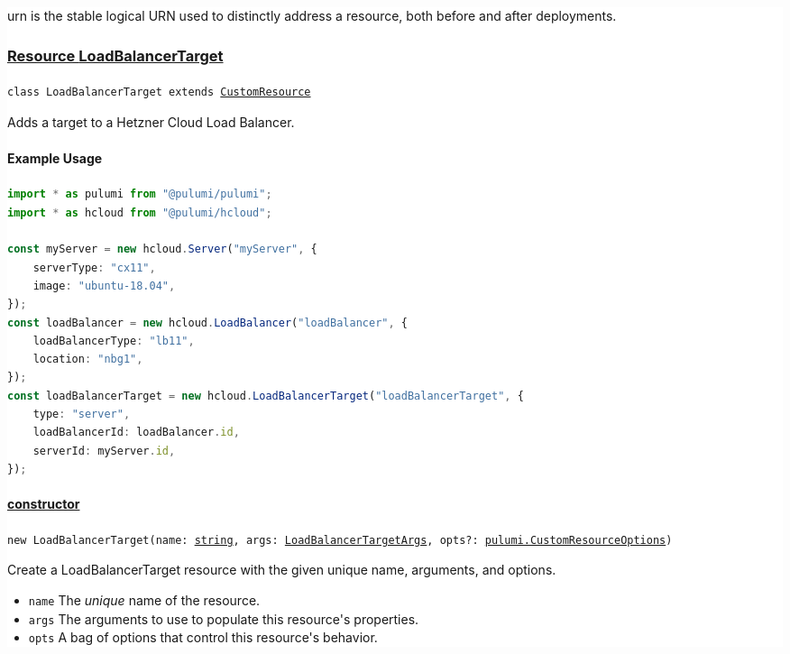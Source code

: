 urn is the stable logical URN used to distinctly address a resource, both before and after
deployments.

<h3 class="pdoc-module-header" id="LoadBalancerTarget" data-link-title="LoadBalancerTarget">
    <a href="https://github.com/pulumi/pulumi-hcloud/blob/13bfdfce4b1bc8d5d9ef29f0bdabb5fba17ff040/sdk/nodejs/loadBalancerTarget.ts#L31">
        Resource <strong>LoadBalancerTarget</strong>
    </a>
</h3>

<pre class="highlight"><code><span class='kr'>class</span> <span class='nx'>LoadBalancerTarget</span> <span class='kr'>extends</span> <a href='/docs/reference/pkg/nodejs/pulumi/pulumi/#CustomResource'>CustomResource</a></code></pre>

Adds a target to a Hetzner Cloud Load Balancer.

#### Example Usage

```typescript
import * as pulumi from "@pulumi/pulumi";
import * as hcloud from "@pulumi/hcloud";

const myServer = new hcloud.Server("myServer", {
    serverType: "cx11",
    image: "ubuntu-18.04",
});
const loadBalancer = new hcloud.LoadBalancer("loadBalancer", {
    loadBalancerType: "lb11",
    location: "nbg1",
});
const loadBalancerTarget = new hcloud.LoadBalancerTarget("loadBalancerTarget", {
    type: "server",
    loadBalancerId: loadBalancer.id,
    serverId: myServer.id,
});
```

<h4 class="pdoc-member-header" id="LoadBalancerTarget-constructor">
<a class="pdoc-child-name" href="https://github.com/pulumi/pulumi-hcloud/blob/13bfdfce4b1bc8d5d9ef29f0bdabb5fba17ff040/sdk/nodejs/loadBalancerTarget.ts#L89"> <b>constructor</b></a>
</h4>


<pre class="highlight"><code><span class='kd'></span><span class='kd'>new</span> LoadBalancerTarget(name: <span class='kd'><a href='https://developer.mozilla.org/en-US/docs/Web/JavaScript/Reference/Global_Objects/String'>string</a></span>, args: <a href='#LoadBalancerTargetArgs'>LoadBalancerTargetArgs</a>, opts?: <a href='/docs/reference/pkg/nodejs/pulumi/pulumi/#CustomResourceOptions'>pulumi.CustomResourceOptions</a>)</code></pre>


Create a LoadBalancerTarget resource with the given unique name, arguments, and options.

* `name` The _unique_ name of the resource.
* `args` The arguments to use to populate this resource&#39;s properties.
* `opts` A bag of options that control this resource&#39;s behavior.
